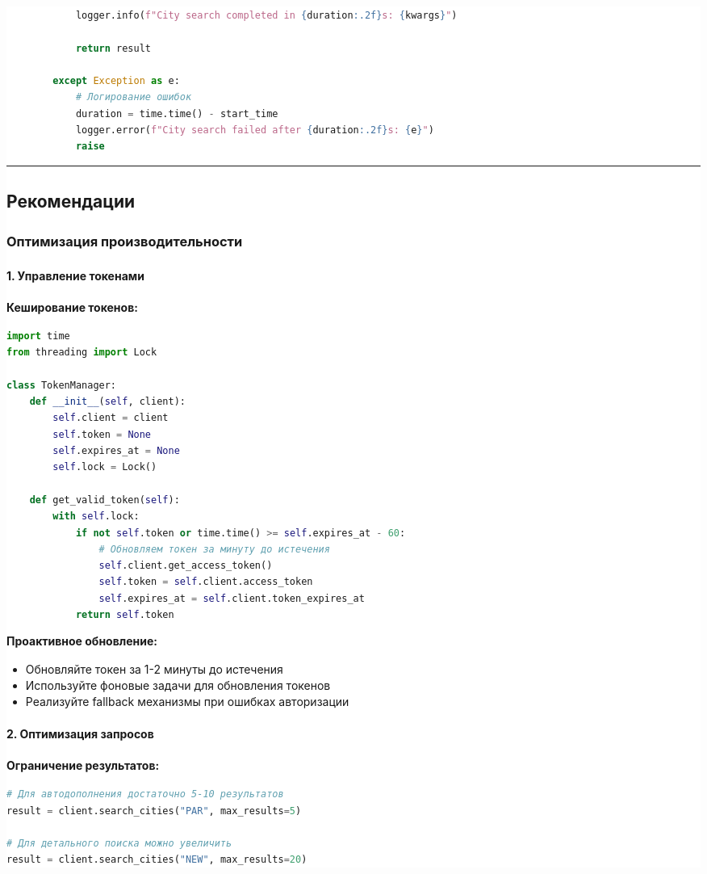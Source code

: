 ```python
            logger.info(f"City search completed in {duration:.2f}s: {kwargs}")
            
            return result
            
        except Exception as e:
            # Логирование ошибок
            duration = time.time() - start_time
            logger.error(f"City search failed after {duration:.2f}s: {e}")
            raise
```

---

## Рекомендации

### Оптимизация производительности

#### 1. Управление токенами

**Кеширование токенов:**
```python
import time
from threading import Lock

class TokenManager:
    def __init__(self, client):
        self.client = client
        self.token = None
        self.expires_at = None
        self.lock = Lock()
    
    def get_valid_token(self):
        with self.lock:
            if not self.token or time.time() >= self.expires_at - 60:
                # Обновляем токен за минуту до истечения
                self.client.get_access_token()
                self.token = self.client.access_token
                self.expires_at = self.client.token_expires_at
            return self.token
```

**Проактивное обновление:**
- Обновляйте токен за 1-2 минуты до истечения
- Используйте фоновые задачи для обновления токенов
- Реализуйте fallback механизмы при ошибках авторизации

#### 2. Оптимизация запросов

**Ограничение результатов:**
```python
# Для автодополнения достаточно 5-10 результатов
result = client.search_cities("PAR", max_results=5)

# Для детального поиска можно увеличить
result = client.search_cities("NEW", max_results=20)
```
